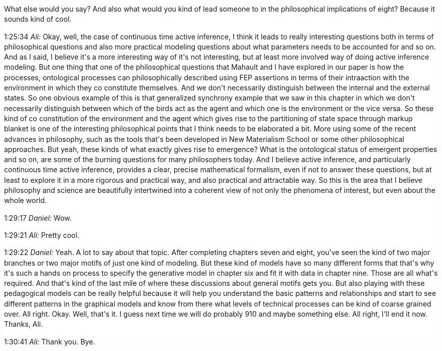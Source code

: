 What else would you say?
And also what would you kind of lead someone to in the philosophical implications of eight?
Because it sounds kind of cool.

1:25:34 _Ali:_
Okay, well, the case of continuous time active inference, I think it leads to really interesting questions both in terms of philosophical questions and also more practical modeling questions about what parameters needs to be accounted for and so on.
And as I said, I believe it's a more interesting way of it's not interesting, but at least more involved way of doing active inference modeling.
But one thing that one of the philosophical questions that Mahault and I have explored in our paper is how the processes, ontological processes can philosophically described using FEP assertions in terms of their intraaction with the environment in which they co constitute themselves.
And we don't necessarily distinguish between the internal and the external states.
So one obvious example of this is that generalized synchrony example that we saw in this chapter in which we don't necessarily distinguish between which of the birds act as the agent and which one is the environment or the vice versa.
So these kind of co constitution of the environment and the agent which gives rise to the partitioning of state space through markup blanket is one of the interesting philosophical points that I think needs to be elaborated a bit.
More using some of the recent advances in philosophy, such as the tools that's been developed in New Materialism School or some other philosophical approaches.
But yeah, these kinds of what exactly gives rise to emergence?
What is the ontological status of emergent properties and so on, are some of the burning questions for many philosophers today.
And I believe active inference, and particularly continuous time active inference, provides a clear, precise mathematical formalism, even if not to answer these questions, but at least to explore it in a more rigorous and practical way, and also practical and attractable way.
So this is the area that I believe philosophy and science are beautifully intertwined into a coherent view of not only the phenomena of interest, but even about the whole world.

1:29:17 _Daniel:_
Wow.

1:29:21 _Ali:_
Pretty cool.

1:29:22 _Daniel:_
Yeah.
A lot to say about that topic.
After completing chapters seven and eight, you've seen the kind of two major branches or two major motifs of just one kind of modeling.
But these kind of models have so many different forms that that's why it's such a hands on process to specify the generative model in chapter six and fit it with data in chapter nine.
Those are all what's required.
And that's kind of the last mile of where these discussions about general motifs gets you.
But also playing with these pedagogical models can be really helpful because it will help you understand the basic patterns and relationships and start to see different patterns in the graphical models and know from there what levels of technical processes can be kind of coarse grained over.
All right.
Okay.
Well, that's it.
I guess next time we will do probably 910 and maybe something else.
All right, I'll end it now.
Thanks, Ali.

1:30:41 _Ali:_
Thank you.
Bye.
